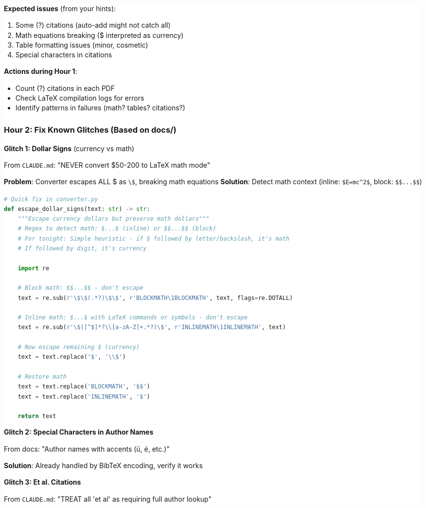 **Expected issues** (from your hints):
1. Some (?) citations (auto-add might not catch all)
2. Math equations breaking ($ interpreted as currency)
3. Table formatting issues (minor, cosmetic)
4. Special characters in citations

**Actions during Hour 1**:
- Count (?) citations in each PDF
- Check LaTeX compilation logs for errors
- Identify patterns in failures (math? tables? citations?)

### Hour 2: Fix Known Glitches (Based on docs/)

**Glitch 1: Dollar Signs** (currency vs math)

From `CLAUDE.md`: "NEVER convert $50-200 to LaTeX math mode"

**Problem**: Converter escapes ALL $ as `\$`, breaking math equations
**Solution**: Detect math context (inline: `$E=mc^2$`, block: `$$...$$`)

```python
# Quick fix in converter.py
def escape_dollar_signs(text: str) -> str:
    """Escape currency dollars but preserve math dollars"""
    # Regex to detect math: $...$ (inline) or $$...$$ (block)
    # For tonight: Simple heuristic - if $ followed by letter/backslash, it's math
    # If followed by digit, it's currency

    import re

    # Block math: $$...$$ - don't escape
    text = re.sub(r'\$\$(.*?)\$\$', r'BLOCKMATH\1BLOCKMATH', text, flags=re.DOTALL)

    # Inline math: $...$ with LaTeX commands or symbols - don't escape
    text = re.sub(r'\$([^$]*?\\[a-zA-Z]+.*?)\$', r'INLINEMATH\1INLINEMATH', text)

    # Now escape remaining $ (currency)
    text = text.replace('$', '\\$')

    # Restore math
    text = text.replace('BLOCKMATH', '$$')
    text = text.replace('INLINEMATH', '$')

    return text
```

**Glitch 2: Special Characters in Author Names**

From docs: "Author names with accents (ü, é, etc.)"

**Solution**: Already handled by BibTeX encoding, verify it works

**Glitch 3: Et al. Citations**

From `CLAUDE.md`: "TREAT all 'et al' as requiring full author lookup"
